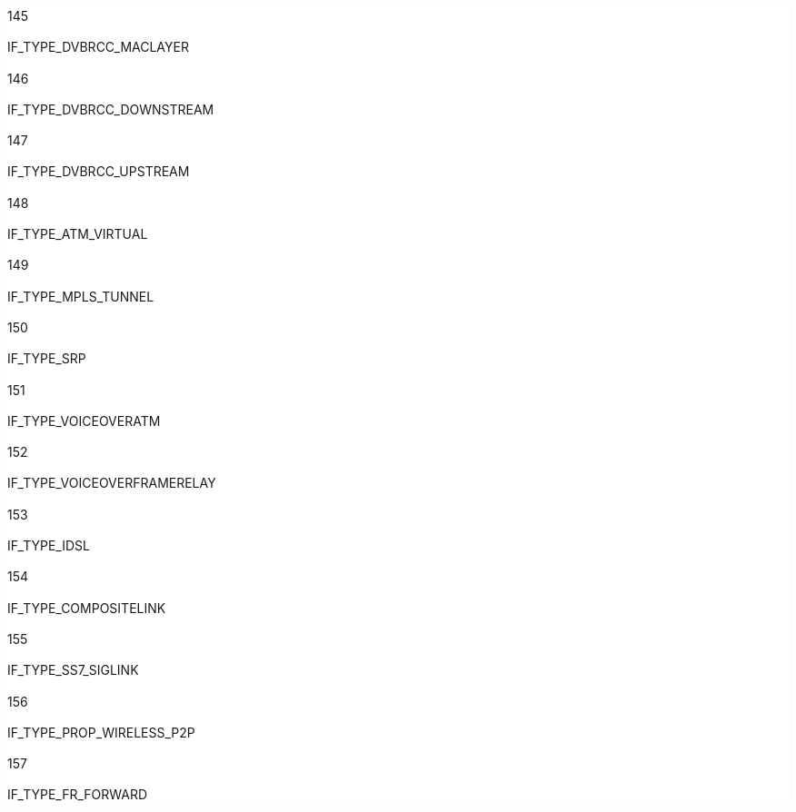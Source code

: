 <p>145</p>
</td><td data-th="Comment" /></tr>
<tr><td data-th="Name">
<p>IF_TYPE_DVBRCC_MACLAYER</p>
</td><td data-th="Value">
<p>146</p>
</td><td data-th="Comment" /></tr>
<tr><td data-th="Name">
<p>IF_TYPE_DVBRCC_DOWNSTREAM</p>
</td><td data-th="Value">
<p>147</p>
</td><td data-th="Comment" /></tr>
<tr><td data-th="Name">
<p>IF_TYPE_DVBRCC_UPSTREAM</p>
</td><td data-th="Value">
<p>148</p>
</td><td data-th="Comment" /></tr>
<tr><td data-th="Name">
<p>IF_TYPE_ATM_VIRTUAL</p>
</td><td data-th="Value">
<p>149</p>
</td><td data-th="Comment" /></tr>
<tr><td data-th="Name">
<p>IF_TYPE_MPLS_TUNNEL</p>
</td><td data-th="Value">
<p>150</p>
</td><td data-th="Comment" /></tr>
<tr><td data-th="Name">
<p>IF_TYPE_SRP</p>
</td><td data-th="Value">
<p>151</p>
</td><td data-th="Comment" /></tr>
<tr><td data-th="Name">
<p>IF_TYPE_VOICEOVERATM</p>
</td><td data-th="Value">
<p>152</p>
</td><td data-th="Comment" /></tr>
<tr><td data-th="Name">
<p>IF_TYPE_VOICEOVERFRAMERELAY</p>
</td><td data-th="Value">
<p>153</p>
</td><td data-th="Comment" /></tr>
<tr><td data-th="Name">
<p>IF_TYPE_IDSL</p>
</td><td data-th="Value">
<p>154</p>
</td><td data-th="Comment" /></tr>
<tr><td data-th="Name">
<p>IF_TYPE_COMPOSITELINK</p>
</td><td data-th="Value">
<p>155</p>
</td><td data-th="Comment" /></tr>
<tr><td data-th="Name">
<p>IF_TYPE_SS7_SIGLINK</p>
</td><td data-th="Value">
<p>156</p>
</td><td data-th="Comment" /></tr>
<tr><td data-th="Name">
<p>IF_TYPE_PROP_WIRELESS_P2P</p>
</td><td data-th="Value">
<p>157</p>
</td><td data-th="Comment" /></tr>
<tr><td data-th="Name">
<p>IF_TYPE_FR_FORWARD</p>